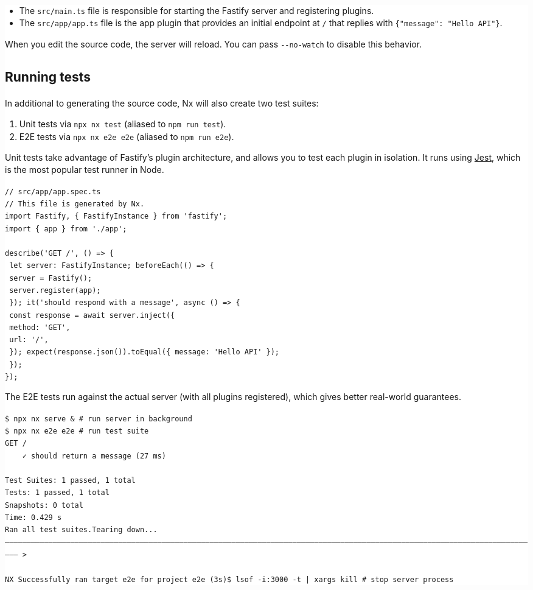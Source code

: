 - The `src/main.ts` file is responsible for starting the Fastify server and registering plugins.
- The `src/app/app.ts` file is the app plugin that provides an initial endpoint at `/` that replies with `{"message": "Hello API"}`.

When you edit the source code, the server will reload. You can pass `--no-watch` to disable this behavior.

## Running tests

In additional to generating the source code, Nx will also create two test suites:

1.  Unit tests via `npx nx test` (aliased to `npm run test`).
2.  E2E tests via `npx nx e2e e2e` (aliased to `npm run e2e`).

Unit tests take advantage of Fastify’s plugin architecture, and allows you to test each plugin in isolation. It runs using [Jest](https://jestjs.io/), which is the most popular test runner in Node.

```
// src/app/app.spec.ts
// This file is generated by Nx.
import Fastify, { FastifyInstance } from 'fastify';
import { app } from './app';

describe('GET /', () => {
 let server: FastifyInstance; beforeEach(() => {
 server = Fastify();
 server.register(app);
 }); it('should respond with a message', async () => {
 const response = await server.inject({
 method: 'GET',
 url: '/',
 }); expect(response.json()).toEqual({ message: 'Hello API' });
 });
});

```

The E2E tests run against the actual server (with all plugins registered), which gives better real-world guarantees.

```shell
$ npx nx serve & # run server in background
$ npx nx e2e e2e # run test suite
GET /
    ✓ should return a message (27 ms)

Test Suites: 1 passed, 1 total
Tests: 1 passed, 1 total
Snapshots: 0 total
Time: 0.429 s
Ran all test suites.Tearing down... ——————————————————————————————————————————————————————————————————————————————————————————————————————————————————————————— >

NX Successfully ran target e2e for project e2e (3s)$ lsof -i:3000 -t | xargs kill # stop server process

```
